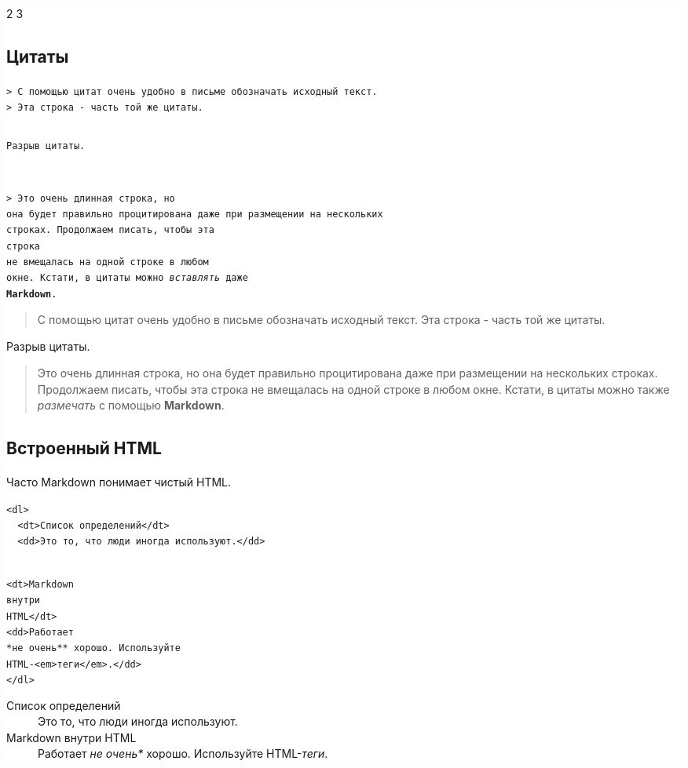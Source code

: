 <td>2</td>
<td>3</td>
</tr>
</tbody>
</table>
<p><a name="blockquotes"><h2>Цитаты</h2></a></p>
<pre><code class="lang-no-highlight">&gt; С помощью цитат очень удобно в письме обозначать исходный текст.
&gt; Эта <span class="hljs-keyword">строка</span> - часть той же цитаты.

Разрыв цитаты.

&gt; Это очень длинная <span class="hljs-keyword">строка</span>, но она будет правильно процитирована даже при размещении на нескольких строках. Продолжаем писать, чтобы эта <span class="hljs-keyword">строка</span> <span class="hljs-keyword">не</span> вмещалась на одной строке в любом окне. Кстати, в цитаты можно _вставлять_ даже **Markdown**.
</code></pre>

<blockquote>
<p>С помощью цитат очень удобно в письме обозначать исходный текст.
Эта строка - часть той же цитаты.</p>
</blockquote>
<p>Разрыв цитаты.</p>
<blockquote>
<p>Это очень длинная строка, но она будет правильно процитирована даже при размещении на нескольких строках. Продолжаем писать, чтобы эта строка не вмещалась на одной строке в любом окне. Кстати, в цитаты можно также <em>размечать</em> с помощью <strong>Markdown</strong>.</p>
</blockquote>
<p><a name="html"><h2>Встроенный HTML</h2></a></p>
<p>Часто Markdown понимает чистый HTML.</p>
<pre><code class="lang-no-highlight"><span class="hljs-tag">&lt;<span class="hljs-name">dl</span>&gt;</span>
  <span class="hljs-tag">&lt;<span class="hljs-name">dt</span>&gt;</span>Список определений<span class="hljs-tag">&lt;/<span class="hljs-name">dt</span>&gt;</span>
  <span class="hljs-tag">&lt;<span class="hljs-name">dd</span>&gt;</span>Это то, что люди иногда используют.<span class="hljs-tag">&lt;/<span class="hljs-name">dd</span>&gt;</span>

<span class="hljs-tag">&lt;<span class="hljs-name">dt</span>&gt;</span>Markdown внутри HTML<span class="hljs-tag">&lt;/<span class="hljs-name">dt</span>&gt;</span>
<span class="hljs-tag">&lt;<span class="hljs-name">dd</span>&gt;</span>Работает \*не очень\*\* хорошо. Используйте HTML-<span class="hljs-tag">&lt;<span class="hljs-name">em</span>&gt;</span>теги<span class="hljs-tag">&lt;/<span class="hljs-name">em</span>&gt;</span>.<span class="hljs-tag">&lt;/<span class="hljs-name">dd</span>&gt;</span>
<span class="hljs-tag">&lt;/<span class="hljs-name">dl</span>&gt;</span>
</code></pre>

<dl>
  <dt>Список определений</dt>
  <dd>Это то, что люди иногда используют.</dd>

  <dt>Markdown внутри HTML</dt>
  <dd>Работает <em>не очень*</em> хорошо. Используйте HTML-<em>теги</em>.</dd>
</dl>
